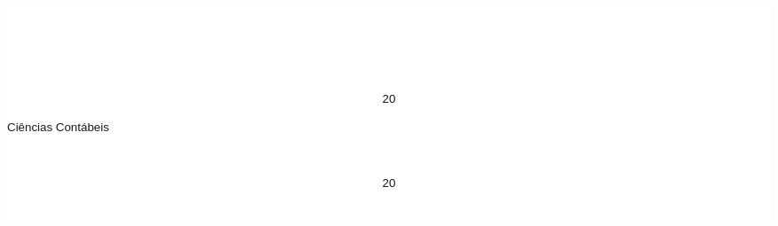   <td width=86 valign=top style='width:64.8pt;border-top:none;border-left:none;
  border-bottom:solid black .75pt;border-right:solid black .75pt;mso-border-top-alt:
  solid black .75pt;mso-border-left-alt:solid black .75pt;padding:0cm 3.55pt 0cm 3.55pt'>
  <p class=MsoNormal align=center style='margin-top:2.0pt;text-align:center;
  line-height:12.5pt;mso-line-height-rule:exactly'><span style='font-size:10.0pt;
  mso-bidi-font-size:12.0pt;font-family:Arial;mso-bidi-font-family:"Times New Roman"'><o:p></o:p></span></p>
  </td>
  <td width=85 valign=top style='width:63.6pt;border-top:none;border-left:none;
  border-bottom:solid black .75pt;border-right:solid black .75pt;mso-border-top-alt:
  solid black .75pt;mso-border-left-alt:solid black .75pt;padding:0cm 3.55pt 0cm 3.55pt'>
  <p class=MsoNormal align=center style='margin-top:2.0pt;text-align:center;
  line-height:12.5pt;mso-line-height-rule:exactly'><span style='font-size:10.0pt;
  mso-bidi-font-size:12.0pt;font-family:Arial;mso-bidi-font-family:"Times New Roman"'><o:p></o:p></span></p>
  </td>
  <td width=96 valign=top style='width:72.3pt;border-top:none;border-left:none;
  border-bottom:solid black .75pt;border-right:solid black .75pt;mso-border-top-alt:
  solid black .75pt;mso-border-left-alt:solid black .75pt;padding:0cm 3.55pt 0cm 3.55pt'>
  <p class=MsoNormal align=center style='margin-top:2.0pt;text-align:center;
  line-height:12.5pt;mso-line-height-rule:exactly'><span style='font-size:10.0pt;
  mso-bidi-font-size:12.0pt;font-family:Arial;mso-bidi-font-family:"Times New Roman"'><o:p></o:p></span></p>
  </td>
  <td width=78 valign=top style='width:58.85pt;border-top:none;border-left:
  none;border-bottom:solid black .75pt;border-right:solid black .75pt;
  mso-border-top-alt:solid black .75pt;mso-border-left-alt:solid black .75pt;
  padding:0cm 3.55pt 0cm 3.55pt'>
  <p class=MsoNormal align=center style='margin-top:2.0pt;text-align:center;
  line-height:12.5pt;mso-line-height-rule:exactly'><span style='font-size:10.0pt;
  mso-bidi-font-size:12.0pt;font-family:Arial;mso-bidi-font-family:"Times New Roman"'>20<o:p></o:p></span></p>
  </td>
 </tr>
 <tr>
  <td width=294 valign=top style='width:220.25pt;border:solid black .75pt;
  border-top:none;mso-border-top-alt:solid black .75pt;padding:0cm 3.55pt 0cm 3.55pt'>
  <p class=MsoNormal style='margin-top:2.0pt;line-height:12.5pt;mso-line-height-rule:
  exactly'><span style='font-size:10.0pt;mso-bidi-font-size:12.0pt;font-family:
  Arial;mso-bidi-font-family:"Times New Roman"'>Ciências Contábeis<o:p></o:p></span></p>
  </td>
  <td width=86 valign=top style='width:64.8pt;border-top:none;border-left:none;
  border-bottom:solid black .75pt;border-right:solid black .75pt;mso-border-top-alt:
  solid black .75pt;mso-border-left-alt:solid black .75pt;padding:0cm 3.55pt 0cm 3.55pt'>
  <p class=MsoNormal align=center style='margin-top:2.0pt;text-align:center;
  line-height:12.5pt;mso-line-height-rule:exactly'><span style='font-size:10.0pt;
  mso-bidi-font-size:12.0pt;font-family:Arial;mso-bidi-font-family:"Times New Roman"'><o:p></o:p></span></p>
  </td>
  <td width=85 valign=top style='width:63.6pt;border-top:none;border-left:none;
  border-bottom:solid black .75pt;border-right:solid black .75pt;mso-border-top-alt:
  solid black .75pt;mso-border-left-alt:solid black .75pt;padding:0cm 3.55pt 0cm 3.55pt'>
  <p class=MsoNormal align=center style='margin-top:2.0pt;text-align:center;
  line-height:12.5pt;mso-line-height-rule:exactly'><span style='font-size:10.0pt;
  mso-bidi-font-size:12.0pt;font-family:Arial;mso-bidi-font-family:"Times New Roman"'>20<o:p></o:p></span></p>
  </td>
  <td width=96 valign=top style='width:72.3pt;border-top:none;border-left:none;
  border-bottom:solid black .75pt;border-right:solid black .75pt;mso-border-top-alt:
  solid black .75pt;mso-border-left-alt:solid black .75pt;padding:0cm 3.55pt 0cm 3.55pt'>
  <p class=MsoNormal align=center style='margin-top:2.0pt;text-align:center;
  line-height:12.5pt;mso-line-height-rule:exactly'><span style='font-size:10.0pt;
  mso-bidi-font-size:12.0pt;font-family:Arial;mso-bidi-font-family:"Times New Roman"'><o:p></o:p></span></p>